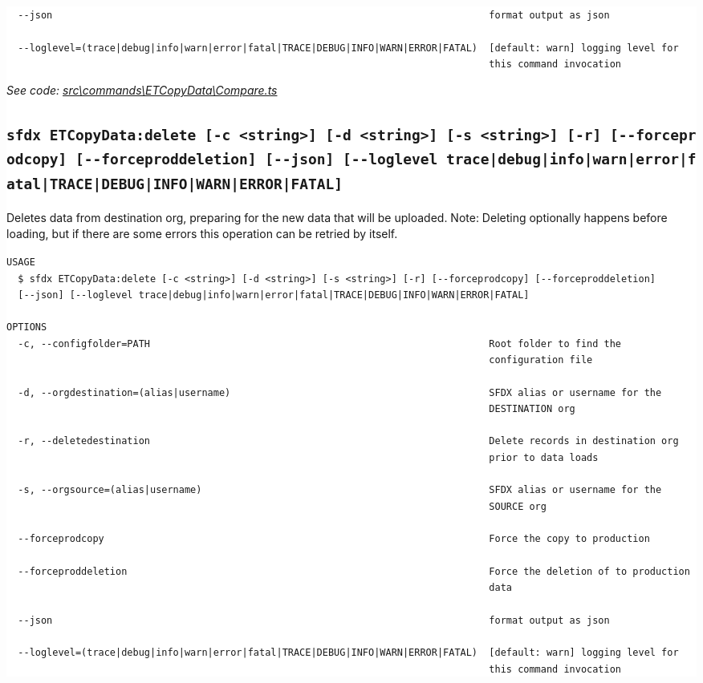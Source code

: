 ```
  --json                                                                            format output as json

  --loglevel=(trace|debug|info|warn|error|fatal|TRACE|DEBUG|INFO|WARN|ERROR|FATAL)  [default: warn] logging level for
                                                                                    this command invocation
```

_See code: [src\commands\ETCopyData\Compare.ts](https://github.com/j-fischer/ETCopyData/blob/v0.6.0/src\commands\ETCopyData\Compare.ts)_

## `sfdx ETCopyData:delete [-c <string>] [-d <string>] [-s <string>] [-r] [--forceprodcopy] [--forceproddeletion] [--json] [--loglevel trace|debug|info|warn|error|fatal|TRACE|DEBUG|INFO|WARN|ERROR|FATAL]`

Deletes data from destination org, preparing for the new data that will be uploaded. Note: Deleting optionally happens before loading, but if there are some errors this operation can be retried by itself.

```
USAGE
  $ sfdx ETCopyData:delete [-c <string>] [-d <string>] [-s <string>] [-r] [--forceprodcopy] [--forceproddeletion] 
  [--json] [--loglevel trace|debug|info|warn|error|fatal|TRACE|DEBUG|INFO|WARN|ERROR|FATAL]

OPTIONS
  -c, --configfolder=PATH                                                           Root folder to find the
                                                                                    configuration file

  -d, --orgdestination=(alias|username)                                             SFDX alias or username for the
                                                                                    DESTINATION org

  -r, --deletedestination                                                           Delete records in destination org
                                                                                    prior to data loads

  -s, --orgsource=(alias|username)                                                  SFDX alias or username for the
                                                                                    SOURCE org

  --forceprodcopy                                                                   Force the copy to production

  --forceproddeletion                                                               Force the deletion of to production
                                                                                    data

  --json                                                                            format output as json

  --loglevel=(trace|debug|info|warn|error|fatal|TRACE|DEBUG|INFO|WARN|ERROR|FATAL)  [default: warn] logging level for
                                                                                    this command invocation
```
